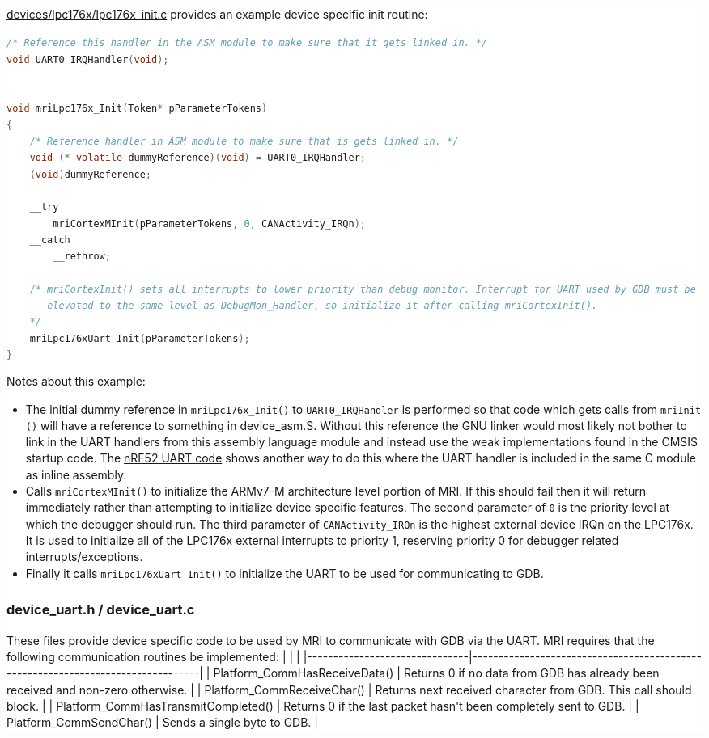 [devices/lpc176x/lpc176x_init.c](../devices/lpc176x/lpc176x_init.c) provides an example device specific init routine:
```c
/* Reference this handler in the ASM module to make sure that it gets linked in. */
void UART0_IRQHandler(void);


void mriLpc176x_Init(Token* pParameterTokens)
{
    /* Reference handler in ASM module to make sure that is gets linked in. */
    void (* volatile dummyReference)(void) = UART0_IRQHandler;
    (void)dummyReference;

    __try
        mriCortexMInit(pParameterTokens, 0, CANActivity_IRQn);
    __catch
        __rethrow;

    /* mriCortexInit() sets all interrupts to lower priority than debug monitor. Interrupt for UART used by GDB must be
       elevated to the same level as DebugMon_Handler, so initialize it after calling mriCortexInit().
    */
    mriLpc176xUart_Init(pParameterTokens);
}
```

Notes about this example:
* The initial dummy reference in ```mriLpc176x_Init()``` to ```UART0_IRQHandler``` is performed so that code which gets calls from ```mriInit()``` will have a reference to something in device_asm.S.  Without this reference the GNU linker would most likely not bother to link in the UART handlers from this assembly language module and instead use the weak implementations found in the CMSIS startup code. The [nRF52 UART code](../devices/nrf52/nrf52_uart.c) shows another way to do this where the UART handler is included in the same C module as inline assembly.
* Calls ```mriCortexMInit()``` to initialize the ARMv7-M architecture level portion of MRI.  If this should fail then it will return immediately rather than attempting to initialize device specific features. The second parameter of ```0``` is the priority level at which the debugger should run. The third parameter of ```CANActivity_IRQn``` is the highest external device IRQn on the LPC176x. It is used to initialize all of the LPC176x external interrupts to priority 1, reserving priority 0 for debugger related interrupts/exceptions.
* Finally it calls ```mriLpc176xUart_Init()``` to initialize the UART to be used for communicating to GDB.

### device_uart.h / device_uart.c
These files provide device specific code to be used by MRI to communicate with GDB via the UART.  MRI requires that the following communication routines be implemented:
|                               |                                                                                 |
|-------------------------------|---------------------------------------------------------------------------------|
| Platform_CommHasReceiveData() | Returns 0 if no data from GDB has already been received and non-zero otherwise. |
| Platform_CommReceiveChar() | Returns next received character from GDB. This call should block. |
| Platform_CommHasTransmitCompleted() | Returns 0 if the last packet hasn't been completely sent to GDB. |
| Platform_CommSendChar()       | Sends a single byte to GDB. |
